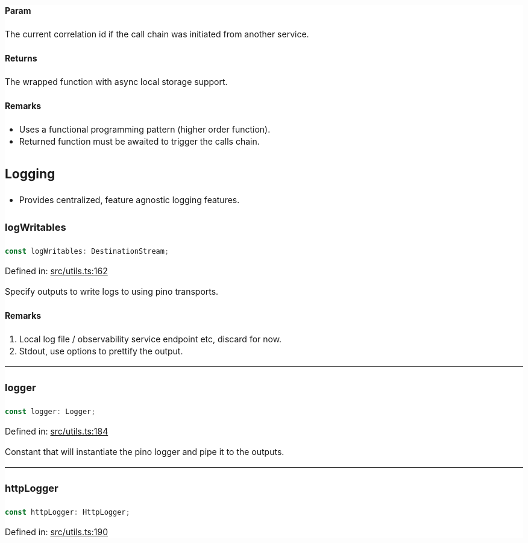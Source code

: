 #### Param

The current correlation id if the call chain was initiated from another service.

#### Returns

The wrapped function with async local storage support.

#### Remarks

- Uses a functional programming pattern (higher order function).
- Returned function must be awaited to trigger the calls chain.

## Logging

- Provides centralized, feature agnostic logging features.

### logWritables

```ts
const logWritables: DestinationStream;
```

Defined in: [src/utils.ts:162](https://github.com/mulekick/vittel/blob/fd6f7ece7df6639cbc3c099ded62d635ce6ae274/packages/utils/src/utils.ts#L162)

Specify outputs to write logs to using pino transports.

#### Remarks

1. Local log file / observability service endpoint etc, discard for now.
2. Stdout, use options to prettify the output.

***

### logger

```ts
const logger: Logger;
```

Defined in: [src/utils.ts:184](https://github.com/mulekick/vittel/blob/fd6f7ece7df6639cbc3c099ded62d635ce6ae274/packages/utils/src/utils.ts#L184)

Constant that will instantiate the pino logger and pipe it to the outputs.

***

### httpLogger

```ts
const httpLogger: HttpLogger;
```

Defined in: [src/utils.ts:190](https://github.com/mulekick/vittel/blob/fd6f7ece7df6639cbc3c099ded62d635ce6ae274/packages/utils/src/utils.ts#L190)
